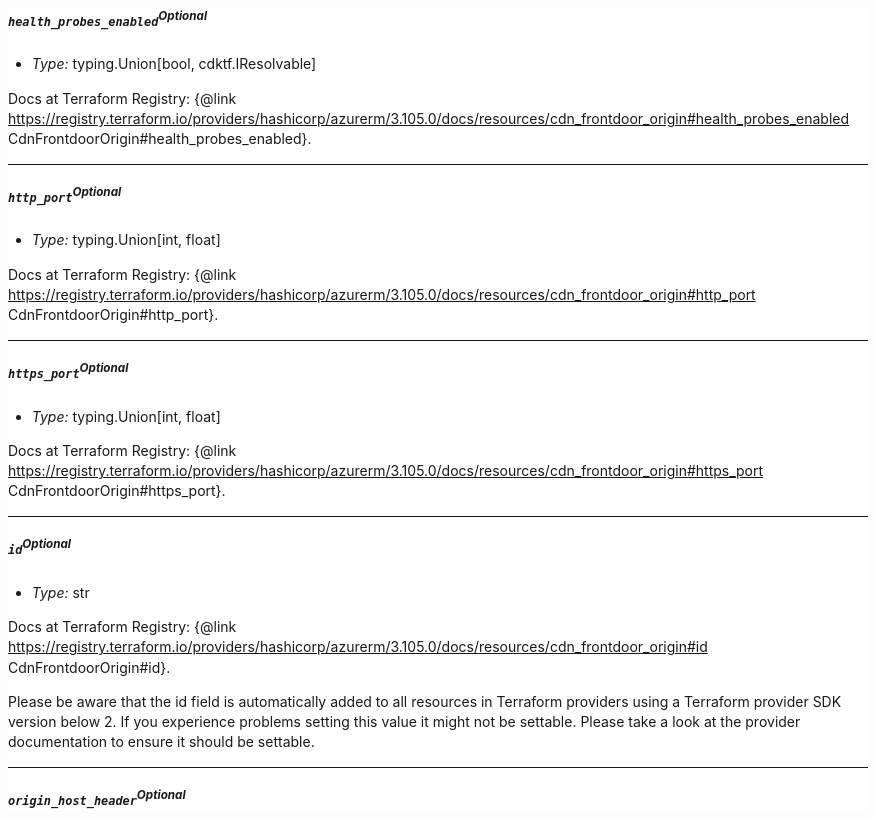
##### `health_probes_enabled`<sup>Optional</sup> <a name="health_probes_enabled" id="@cdktf/provider-azurerm.cdnFrontdoorOrigin.CdnFrontdoorOrigin.Initializer.parameter.healthProbesEnabled"></a>

- *Type:* typing.Union[bool, cdktf.IResolvable]

Docs at Terraform Registry: {@link https://registry.terraform.io/providers/hashicorp/azurerm/3.105.0/docs/resources/cdn_frontdoor_origin#health_probes_enabled CdnFrontdoorOrigin#health_probes_enabled}.

---

##### `http_port`<sup>Optional</sup> <a name="http_port" id="@cdktf/provider-azurerm.cdnFrontdoorOrigin.CdnFrontdoorOrigin.Initializer.parameter.httpPort"></a>

- *Type:* typing.Union[int, float]

Docs at Terraform Registry: {@link https://registry.terraform.io/providers/hashicorp/azurerm/3.105.0/docs/resources/cdn_frontdoor_origin#http_port CdnFrontdoorOrigin#http_port}.

---

##### `https_port`<sup>Optional</sup> <a name="https_port" id="@cdktf/provider-azurerm.cdnFrontdoorOrigin.CdnFrontdoorOrigin.Initializer.parameter.httpsPort"></a>

- *Type:* typing.Union[int, float]

Docs at Terraform Registry: {@link https://registry.terraform.io/providers/hashicorp/azurerm/3.105.0/docs/resources/cdn_frontdoor_origin#https_port CdnFrontdoorOrigin#https_port}.

---

##### `id`<sup>Optional</sup> <a name="id" id="@cdktf/provider-azurerm.cdnFrontdoorOrigin.CdnFrontdoorOrigin.Initializer.parameter.id"></a>

- *Type:* str

Docs at Terraform Registry: {@link https://registry.terraform.io/providers/hashicorp/azurerm/3.105.0/docs/resources/cdn_frontdoor_origin#id CdnFrontdoorOrigin#id}.

Please be aware that the id field is automatically added to all resources in Terraform providers using a Terraform provider SDK version below 2.
If you experience problems setting this value it might not be settable. Please take a look at the provider documentation to ensure it should be settable.

---

##### `origin_host_header`<sup>Optional</sup> <a name="origin_host_header" id="@cdktf/provider-azurerm.cdnFrontdoorOrigin.CdnFrontdoorOrigin.Initializer.parameter.originHostHeader"></a>

